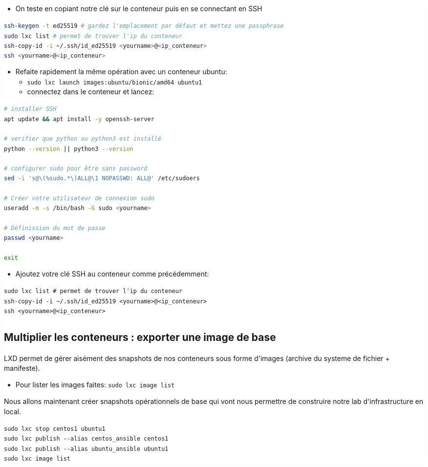 - On teste en copiant notre clé sur le conteneur puis en se connectant en SSH

```bash
ssh-keygen -t ed25519 # gardez l'emplacement par défaut et mettez une passphrase
sudo lxc list # permet de trouver l'ip du conteneur
ssh-copy-id -i ~/.ssh/id_ed25519 <yourname>@<ip_conteneur>
ssh <yourname>@<ip_conteneur>
```

- Refaite rapidement la même opération avec un conteneur ubuntu:
  - `sudo lxc launch images:ubuntu/bionic/amd64 ubuntu1`
  - connectez dans le conteneur et lancez:

```bash
# installer SSH
apt update && apt install -y openssh-server

# verifier que python ou python3 est installé
python --version || python3 --version

# configurer sudo pour être sans password
sed -i 's@\(%sudo.*\)ALL@\1 NOPASSWD: ALL@' /etc/sudoers

# Créer votre utilisateur de connexion sudo
useradd -m -s /bin/bash -G sudo <yourname>

# Définission du mot de passe
passwd <yourname>

exit
```
  - Ajoutez votre clé SSH au conteneur comme précédemment:

```
sudo lxc list # permet de trouver l'ip du conteneur
ssh-copy-id -i ~/.ssh/id_ed25519 <yourname>@<ip_conteneur>
ssh <yourname>@<ip_conteneur>
```


## Multiplier les conteneurs : exporter une image de base

LXD permet de gérer aisément des snapshots de nos conteneurs sous forme d'images (archive du systeme de fichier + manifeste).

- Pour lister les images faites: `sudo lxc image list`

Nous allons maintenant créer snapshots opérationnels de base qui vont nous permettre de construire notre lab d'infrastructure en local.

```
sudo lxc stop centos1 ubuntu1
sudo lxc publish --alias centos_ansible centos1
sudo lxc publish --alias ubuntu_ansible ubuntu1
sudo lxc image list
```
